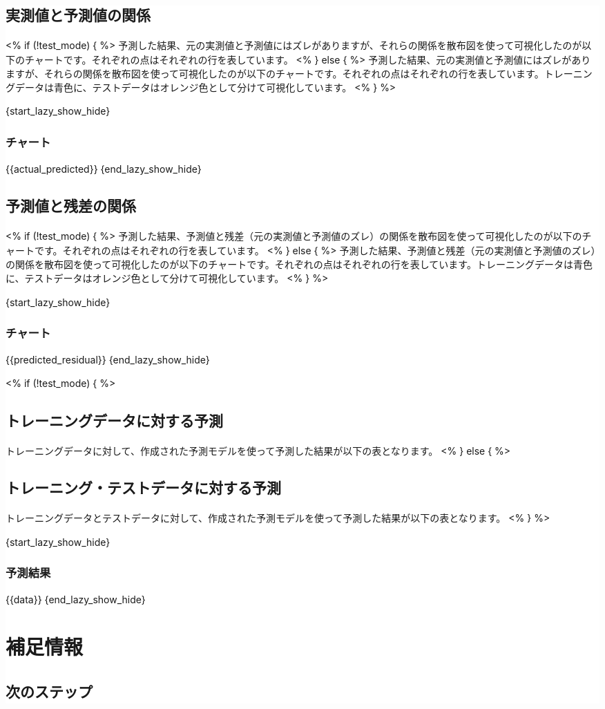 ## 実測値と予測値の関係

<% if (!test_mode) { %>
予測した結果、元の実測値と予測値にはズレがありますが、それらの関係を散布図を使って可視化したのが以下のチャートです。それぞれの点はそれぞれの行を表しています。
<% } else { %>
予測した結果、元の実測値と予測値にはズレがありますが、それらの関係を散布図を使って可視化したのが以下のチャートです。それぞれの点はそれぞれの行を表しています。トレーニングデータは青色に、テストデータはオレンジ色として分けて可視化しています。
<% } %>

{start_lazy_show_hide}
### チャート
{{actual_predicted}}
{end_lazy_show_hide}

## 予測値と残差の関係

<% if (!test_mode) { %>
予測した結果、予測値と残差（元の実測値と予測値のズレ）の関係を散布図を使って可視化したのが以下のチャートです。それぞれの点はそれぞれの行を表しています。
<% } else { %>
予測した結果、予測値と残差（元の実測値と予測値のズレ）の関係を散布図を使って可視化したのが以下のチャートです。それぞれの点はそれぞれの行を表しています。トレーニングデータは青色に、テストデータはオレンジ色として分けて可視化しています。
<% } %>

{start_lazy_show_hide}
### チャート
{{predicted_residual}}
{end_lazy_show_hide}

<% if (!test_mode) { %>
## トレーニングデータに対する予測

トレーニングデータに対して、作成された予測モデルを使って予測した結果が以下の表となります。
<% } else { %>
## トレーニング・テストデータに対する予測

トレーニングデータとテストデータに対して、作成された予測モデルを使って予測した結果が以下の表となります。
<% } %>

{start_lazy_show_hide}
### 予測結果
{{data}}
{end_lazy_show_hide}

# 補足情報

## 次のステップ

